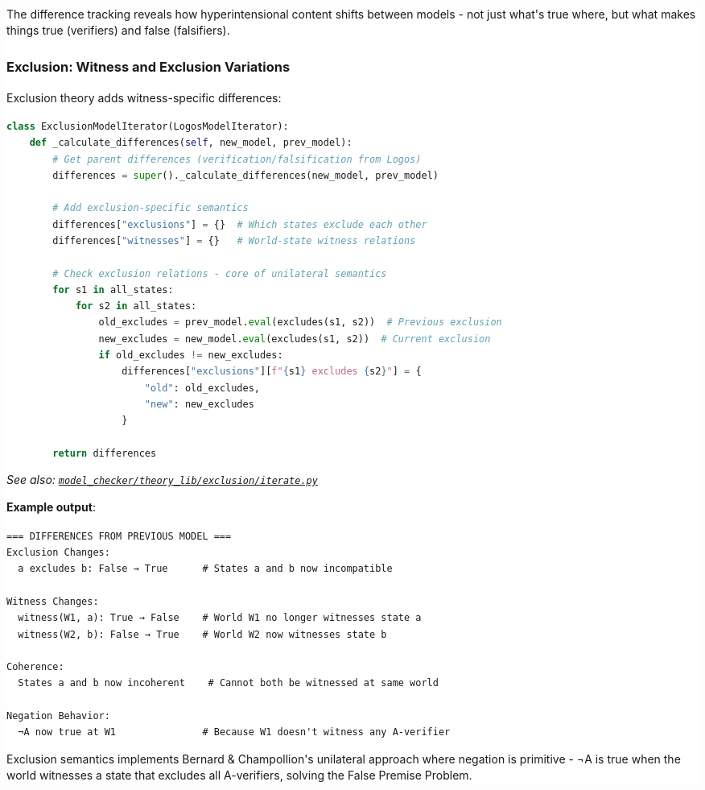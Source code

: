 The difference tracking reveals how hyperintensional content shifts between models - not just what's true where, but what makes things true (verifiers) and false (falsifiers).

### Exclusion: Witness and Exclusion Variations

Exclusion theory adds witness-specific differences:

```python
class ExclusionModelIterator(LogosModelIterator):
    def _calculate_differences(self, new_model, prev_model):
        # Get parent differences (verification/falsification from Logos)
        differences = super()._calculate_differences(new_model, prev_model)
        
        # Add exclusion-specific semantics
        differences["exclusions"] = {}  # Which states exclude each other
        differences["witnesses"] = {}   # World-state witness relations
        
        # Check exclusion relations - core of unilateral semantics
        for s1 in all_states:
            for s2 in all_states:
                old_excludes = prev_model.eval(excludes(s1, s2))  # Previous exclusion
                new_excludes = new_model.eval(excludes(s1, s2))  # Current exclusion
                if old_excludes != new_excludes:
                    differences["exclusions"][f"{s1} excludes {s2}"] = {
                        "old": old_excludes,
                        "new": new_excludes
                    }
        
        return differences
```

*See also: [`model_checker/theory_lib/exclusion/iterate.py`](../../Code/src/model_checker/theory_lib/exclusion/iterate.py)*

**Example output**:
```
=== DIFFERENCES FROM PREVIOUS MODEL ===
Exclusion Changes:
  a excludes b: False → True      # States a and b now incompatible
  
Witness Changes:
  witness(W1, a): True → False    # World W1 no longer witnesses state a
  witness(W2, b): False → True    # World W2 now witnesses state b
  
Coherence:
  States a and b now incoherent    # Cannot both be witnessed at same world
  
Negation Behavior:
  ¬A now true at W1               # Because W1 doesn't witness any A-verifier
```

Exclusion semantics implements Bernard & Champollion's unilateral approach where negation is primitive - ¬A is true when the world witnesses a state that excludes all A-verifiers, solving the False Premise Problem.

